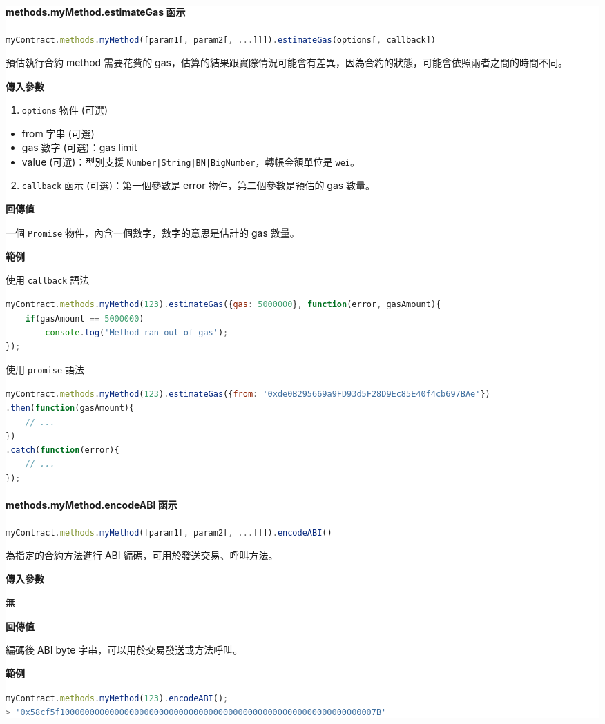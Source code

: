#### methods.myMethod.estimateGas 函示

```js
myContract.methods.myMethod([param1[, param2[, ...]]]).estimateGas(options[, callback])
```

預估執行合約 method 需要花費的 gas，估算的結果跟實際情況可能會有差異，因為合約的狀態，可能會依照兩者之間的時間不同。

**傳入參數**

1. `options` 物件 (可選)
  * from 字串 (可選)
  * gas 數字 (可選)：gas limit
  * value (可選)：型別支援 `Number|String|BN|BigNumber`，轉帳金額單位是 `wei`。
2. `callback` 函示 (可選)：第一個參數是 error 物件，第二個參數是預估的 gas 數量。

**回傳值**

一個 `Promise` 物件，內含一個數字，數字的意思是估計的 gas 數量。

**範例**

使用 `callback` 語法

```js
myContract.methods.myMethod(123).estimateGas({gas: 5000000}, function(error, gasAmount){
    if(gasAmount == 5000000)
        console.log('Method ran out of gas');
});
```

使用 `promise` 語法

```js
myContract.methods.myMethod(123).estimateGas({from: '0xde0B295669a9FD93d5F28D9Ec85E40f4cb697BAe'})
.then(function(gasAmount){
    // ...
})
.catch(function(error){
    // ...
});
```

#### methods.myMethod.encodeABI 函示

```js
myContract.methods.myMethod([param1[, param2[, ...]]]).encodeABI()
```

為指定的合約方法進行 ABI 編碼，可用於發送交易、呼叫方法。

**傳入參數**

無

**回傳值**

編碼後 ABI byte 字串，可以用於交易發送或方法呼叫。

**範例**

```js
myContract.methods.myMethod(123).encodeABI();
> '0x58cf5f1000000000000000000000000000000000000000000000000000000000000007B'
```